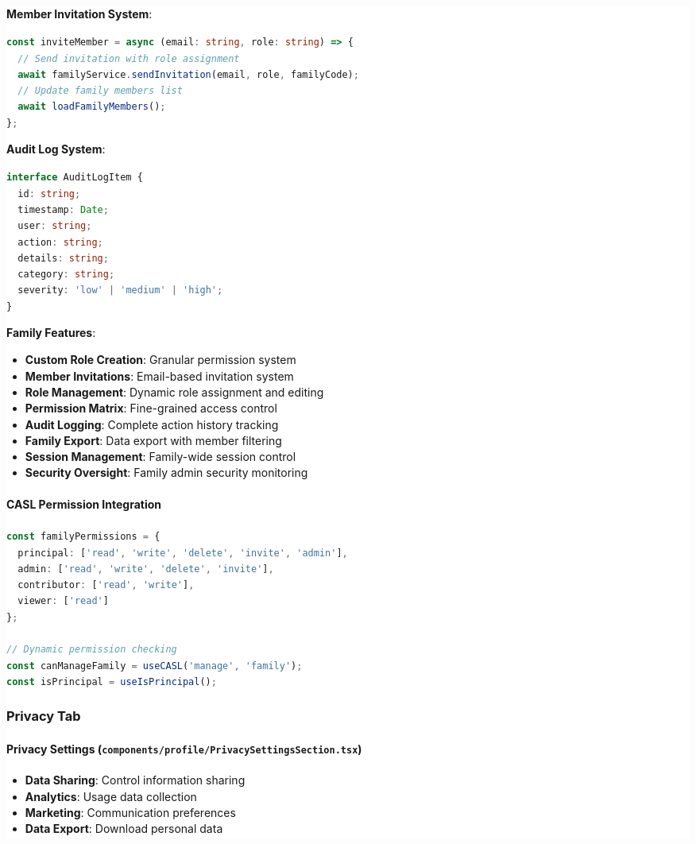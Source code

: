 **Member Invitation System**:
```typescript
const inviteMember = async (email: string, role: string) => {
  // Send invitation with role assignment
  await familyService.sendInvitation(email, role, familyCode);
  // Update family members list
  await loadFamilyMembers();
};
```

**Audit Log System**:
```typescript
interface AuditLogItem {
  id: string;
  timestamp: Date;
  user: string;
  action: string;
  details: string;
  category: string;
  severity: 'low' | 'medium' | 'high';
}
```

**Family Features**:
- **Custom Role Creation**: Granular permission system
- **Member Invitations**: Email-based invitation system
- **Role Management**: Dynamic role assignment and editing
- **Permission Matrix**: Fine-grained access control
- **Audit Logging**: Complete action history tracking
- **Family Export**: Data export with member filtering
- **Session Management**: Family-wide session control
- **Security Oversight**: Family admin security monitoring

#### CASL Permission Integration
```typescript
const familyPermissions = {
  principal: ['read', 'write', 'delete', 'invite', 'admin'],
  admin: ['read', 'write', 'delete', 'invite'],
  contributor: ['read', 'write'],
  viewer: ['read']
};

// Dynamic permission checking
const canManageFamily = useCASL('manage', 'family');
const isPrincipal = useIsPrincipal();
```

### Privacy Tab

#### Privacy Settings (`components/profile/PrivacySettingsSection.tsx`)
- **Data Sharing**: Control information sharing
- **Analytics**: Usage data collection
- **Marketing**: Communication preferences
- **Data Export**: Download personal data
